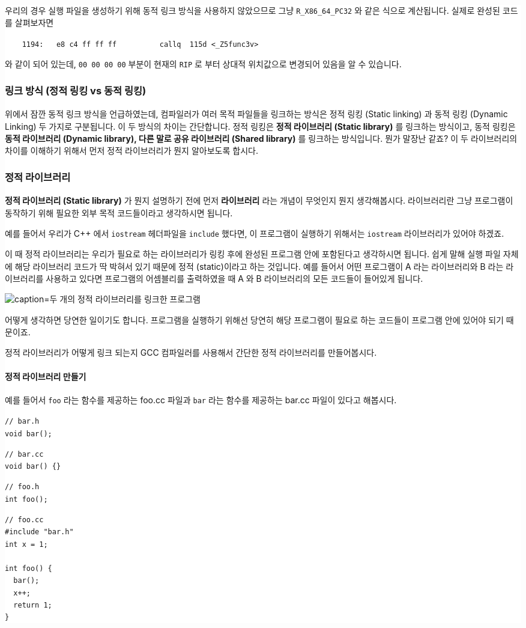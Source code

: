 우리의 경우 실행 파일을 생성하기 위해 동적 링크 방식을 사용하지 않았으므로 그냥 `R_X86_64_PC32` 와 같은 식으로 계산됩니다. 실제로 완성된 코드를 살펴보자면

```objdump
    1194:	e8 c4 ff ff ff       	callq  115d <_Z5func3v>
```

와 같이 되어 있는데, `00 00 00 00` 부분이 현재의 `RIP` 로 부터 상대적 위치값으로 변경되어 있음을 알 수 있습니다.

### 링크 방식 (정적 링킹 vs 동적 링킹)

위에서 잠깐 동적 링크 방식을 언급하였는데, 컴파일러가 여러 목적 파일들을 링크하는 방식은 정적 링킹 (Static linking) 과 동적 링킹 (Dynamic Linking) 두 가지로 구분됩니다. 이 두 방식의 차이는 간단합니다. 정적 링킹은 **정적 라이브러리 (Static library)** 를 링크하는 방식이고, 동적 링킹은 **동적 라이브러리 (Dynamic library), 다른 말로 공유 라이브러리 (Shared library)** 를 링크하는 방식입니다. 뭔가 말장난 같죠? 이 두 라이브러리의 차이를 이해하기 위해서 먼저 정적 라이브러리가 뭔지 알아보도록 합시다.

### 정적 라이브러리

**정적 라이브러리 (Static library)** 가 뭔지 설명하기 전에 먼저 **라이브러리** 라는 개념이 무엇인지 뭔지 생각해봅시다. 라이브러리란 그냥 프로그램이 동작하기 위해 필요한 외부 목적 코드들이라고 생각하시면 됩니다.

예를 들어서 우리가 C++ 에서 `iostream` 헤더파일을 `include` 했다면, 이 프로그램이 실행하기 위해서는 `iostream` 라이브러리가 있어야 하겠죠.

이 때 정적 라이브러리는 우리가 필요로 하는 라이브러리가 링킹 후에 완성된 프로그램 안에 포함된다고 생각하시면 됩니다. 쉽게 말해 실행 파일 자체에 해당 라이브러리 코드가 딱 박혀서 있기 때문에 정적 (static)이라고 하는 것입니다. 예를 들어서 어떤 프로그램이 A 라는 라이브러리와 B 라는 라이브러리를 사용하고 있다면 프로그램의 어셈블리를 출력하였을 때 A 와 B 라이브러리의 모든 코드들이 들어있게 됩니다.

![caption=두 개의 정적 라이브러리를 링크한 프로그램](/img/cpp/20.3.1.png)

어떻게 생각하면 당연한 일이기도 합니다. 프로그램을 실행하기 위해선 당연히 해당 프로그램이 필요로 하는 코드들이 프로그램 안에 있어야 되기 때문이죠.

정적 라이브러리가 어떻게 링크 되는지 GCC 컴파일러를 사용해서 간단한 정적 라이브러리를 만들어봅시다.

#### 정적 라이브러리 만들기

예를 들어서 `foo` 라는 함수를 제공하는 foo.cc 파일과 `bar` 라는 함수를 제공하는 bar.cc 파일이 있다고 해봅시다.

```cpp-formatted
// bar.h
void bar();
```

```cpp-formatted
// bar.cc
void bar() {}
```

```cpp-formatted
// foo.h
int foo();
```

```cpp-formatted
// foo.cc
#include "bar.h"
int x = 1;

int foo() {
  bar();
  x++;
  return 1;
}
```
